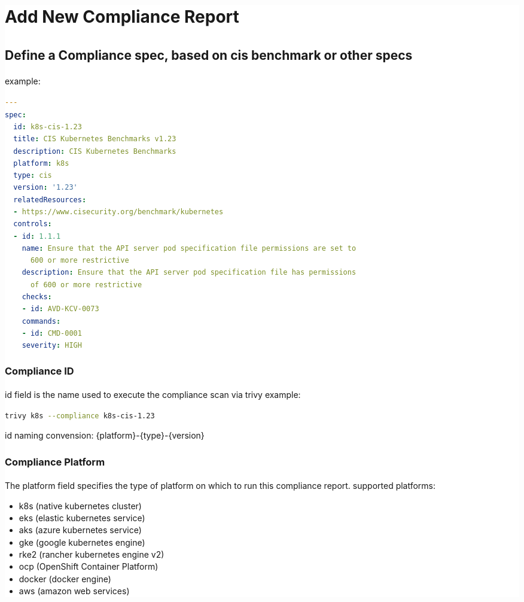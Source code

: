 # Add New Compliance Report

## Define a Compliance spec, based on cis benchmark or other specs

example:

```yaml
---
spec:
  id: k8s-cis-1.23
  title: CIS Kubernetes Benchmarks v1.23
  description: CIS Kubernetes Benchmarks
  platform: k8s
  type: cis
  version: '1.23'
  relatedResources:
  - https://www.cisecurity.org/benchmark/kubernetes
  controls:
  - id: 1.1.1
    name: Ensure that the API server pod specification file permissions are set to
      600 or more restrictive
    description: Ensure that the API server pod specification file has permissions
      of 600 or more restrictive
    checks:
    - id: AVD-KCV-0073
    commands:
    - id: CMD-0001
    severity: HIGH

```

### Compliance ID

id field is the name used to execute the compliance scan via trivy
example:

```sh
trivy k8s --compliance k8s-cis-1.23
```

id naming convension: {platform}-{type}-{version}

### Compliance Platform

The platform field specifies the type of platform on which to run this compliance report.
supported platforms:

- k8s (native kubernetes cluster)
- eks (elastic kubernetes service)
- aks (azure kubernetes service)
- gke (google kubernetes engine)
- rke2 (rancher kubernetes engine v2)
- ocp (OpenShift Container Platform)
- docker (docker engine)
- aws (amazon web services)
